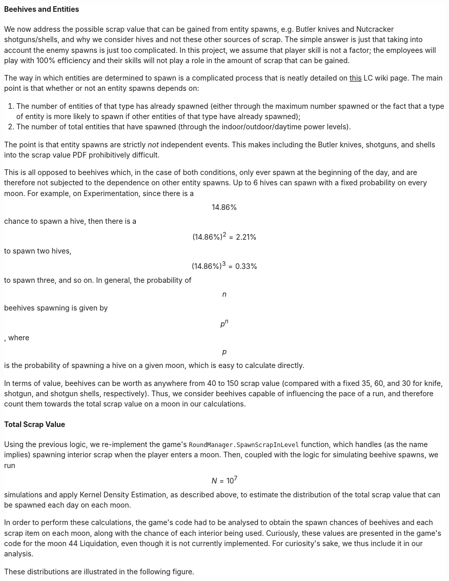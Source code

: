 #### Beehives and Entities

We now address the possible scrap value that can be gained from entity spawns, e.g. Butler knives and Nutcracker shotguns/shells, and why we consider hives and not these other sources of scrap. The simple answer is just that taking into account the enemy spawns is just too complicated. In this project, we assume that player skill is not a factor; the employees will play with 100% efficiency and their skills will not play a role in the amount of scrap that can be gained.

The way in which entities are determined to spawn is a complicated process that is neatly detailed on [this](https://lethal-company.fandom.com/wiki/Mechanics#Entity_spawning) LC wiki page.
The main point is that whether or not an entity spawns depends on: 
1. The number of entities of that type has already spawned (either through the maximum number spawned or the fact that a type of entity is more likely to spawn if other entities of that type have already spawned);
2. The number of total entities that have spawned (through the indoor/outdoor/daytime power levels). 

The point is that entity spawns are strictly *not* independent events. This makes including the Butler knives, shotguns, and shells into the scrap value PDF prohibitively difficult.

This is all opposed to beehives which, in the case of both conditions, only ever spawn at the beginning of the day, and are therefore not subjected to the dependence on other entity spawns. Up to 6 hives can spawn with a fixed probability on every moon. For example, on Experimentation, since there is a $$14.86\%$$ chance to spawn a hive, then there is a $$(14.86\%)^2 = 2.21\%$$ to spawn two hives, $$(14.86\%)^3 = 0.33\%$$ to spawn three, and so on. In general, the probability of $$n$$ beehives spawning is given by $$p^n$$, where $$p$$ is the probability of spawning a hive on a given moon, which is easy to calculate directly.

In terms of value, beehives can be worth as anywhere from 40 to 150 scrap value (compared with a fixed 35, 60, and 30 for knife, shotgun, and shotgun shells, respectively). Thus, we consider beehives capable of influencing the pace of a run, and therefore count them towards the total scrap value on a moon in our calculations.

#### Total Scrap Value

Using the previous logic, we re-implement the game's `RoundManager.SpawnScrapInLevel` function, which handles (as the name implies) spawning interior scrap when the player enters a moon. Then, coupled with the logic for simulating beehive spawns, we run $$N = 10^7$$ simulations and apply Kernel Density Estimation, as described above, to estimate the distribution of the total scrap value that can be spawned each day on each moon.

In order to perform these calculations, the game's code had to be analysed to obtain the spawn chances of beehives and each scrap item on each moon, along with the chance of each interior being used. Curiously, these values are presented in the game's code for the moon 44 Liquidation, even though it is not currently implemented. For curiosity's sake, we thus include it in our analysis. 

These distributions are illustrated in the following figure.
